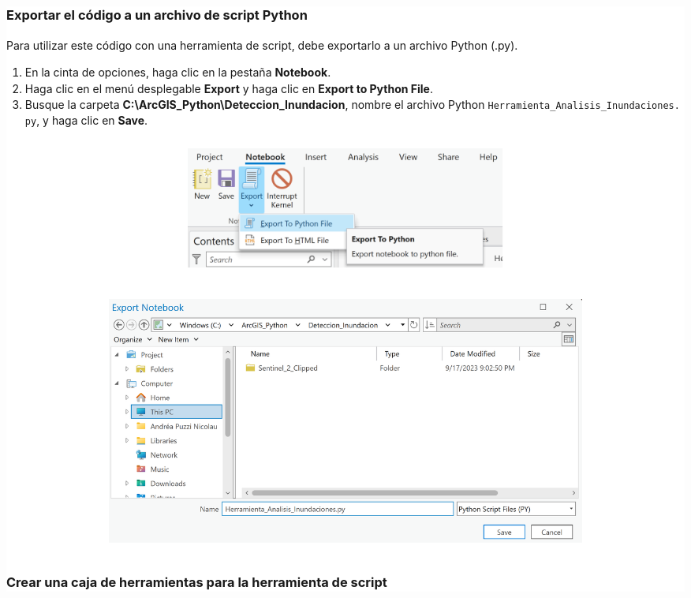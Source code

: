
### Exportar el código a un archivo de script Python  

Para utilizar este código con una herramienta de script, debe exportarlo a un archivo Python (.py).

1. En la cinta de opciones, haga clic en la pestaña **Notebook**.
2. Haga clic en el menú desplegable **Export** y haga clic en **Export to Python File**.
3. Busque la carpeta **C:\ArcGIS_Python\Deteccion_Inundacion**, nombre el archivo Python `Herramienta_Analisis_Inundaciones.py`, y haga clic en **Save**. 

<p align="center">
<img src="../images/arcgis-python/fig27.png" vspace="10" width="400">
</p>

<p align="center">
<img src="../images/arcgis-python/fig28.png" vspace="10" width="600">
</p>

### Crear una caja de herramientas para la herramienta de script  
